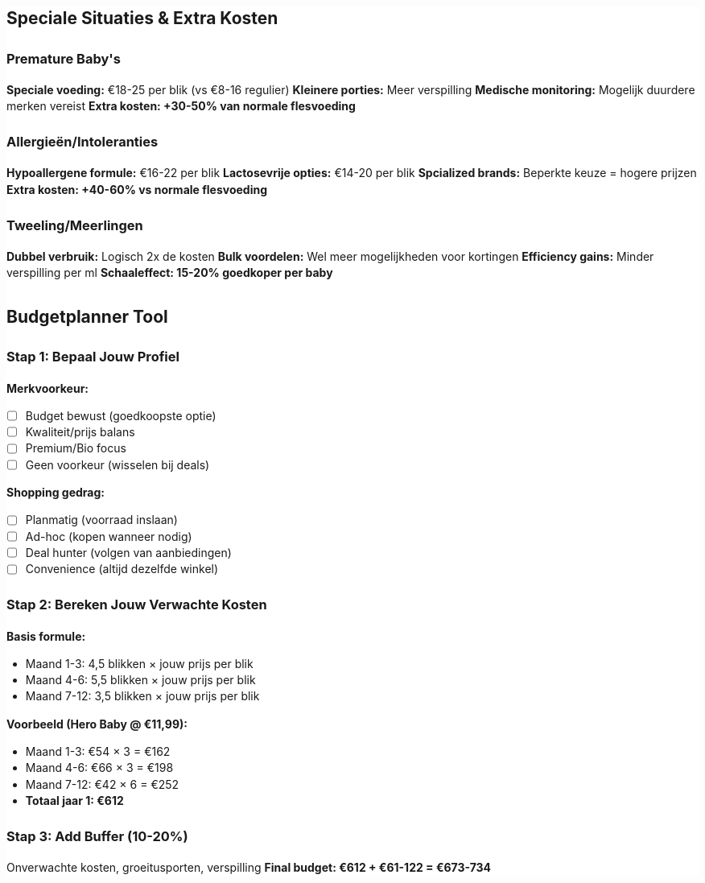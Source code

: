 ## Speciale Situaties & Extra Kosten

### Premature Baby's
**Speciale voeding:** €18-25 per blik (vs €8-16 regulier)
**Kleinere porties:** Meer verspilling
**Medische monitoring:** Mogelijk duurdere merken vereist
**Extra kosten: +30-50% van normale flesvoeding**

### Allergieën/Intoleranties  
**Hypoallergene formule:** €16-22 per blik
**Lactosevrije opties:** €14-20 per blik
**Spcialized brands:** Beperkte keuze = hogere prijzen
**Extra kosten: +40-60% vs normale flesvoeding**

### Tweeling/Meerlingen
**Dubbel verbruik:** Logisch 2x de kosten
**Bulk voordelen:** Wel meer mogelijkheden voor kortingen
**Efficiency gains:** Minder verspilling per ml
**Schaaleffect: 15-20% goedkoper per baby**

## Budgetplanner Tool

### Stap 1: Bepaal Jouw Profiel
**Merkvoorkeur:**
- [ ] Budget bewust (goedkoopste optie)
- [ ] Kwaliteit/prijs balans  
- [ ] Premium/Bio focus
- [ ] Geen voorkeur (wisselen bij deals)

**Shopping gedrag:**
- [ ] Planmatig (voorraad inslaan)
- [ ] Ad-hoc (kopen wanneer nodig)
- [ ] Deal hunter (volgen van aanbiedingen)
- [ ] Convenience (altijd dezelfde winkel)

### Stap 2: Bereken Jouw Verwachte Kosten

**Basis formule:**
- Maand 1-3: 4,5 blikken × jouw prijs per blik
- Maand 4-6: 5,5 blikken × jouw prijs per blik  
- Maand 7-12: 3,5 blikken × jouw prijs per blik

**Voorbeeld (Hero Baby @ €11,99):**
- Maand 1-3: €54 × 3 = €162
- Maand 4-6: €66 × 3 = €198
- Maand 7-12: €42 × 6 = €252
- **Totaal jaar 1: €612**

### Stap 3: Add Buffer (10-20%)
Onverwachte kosten, groeitusporten, verspilling
**Final budget: €612 + €61-122 = €673-734**
